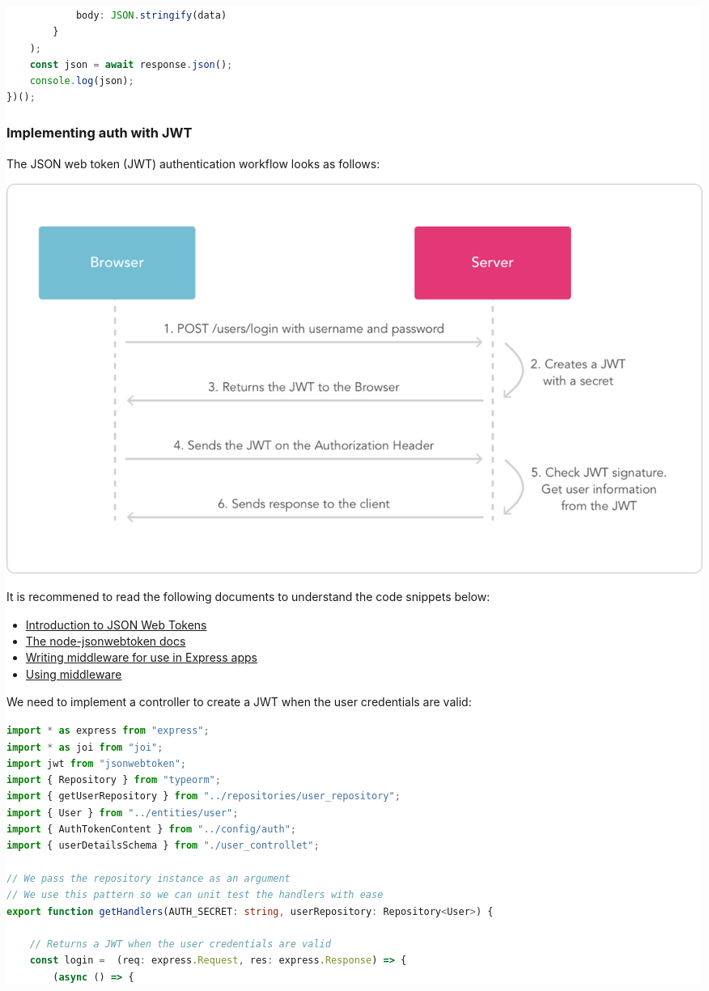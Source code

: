```ts
            body: JSON.stringify(data)
        }
    );
    const json = await response.json();
    console.log(json);
})();
```

### Implementing auth with JWT

The JSON web token (JWT) authentication workflow looks as follows:

![](./media/jwt.png)

It is recommened to read the following documents to understand the code snippets below:

- [Introduction to JSON Web Tokens](https://jwt.io/introduction/)
- [The node-jsonwebtoken docs](https://github.com/auth0/node-jsonwebtoken)
- [Writing middleware for use in Express apps](https://expressjs.com/en/guide/writing-middleware.html)
- [Using middleware](https://expressjs.com/en/guide/using-middleware.html)

We need to implement a controller to create a JWT when the user credentials are valid:

```ts
import * as express from "express";
import * as joi from "joi";
import jwt from "jsonwebtoken";
import { Repository } from "typeorm";
import { getUserRepository } from "../repositories/user_repository";
import { User } from "../entities/user";
import { AuthTokenContent } from "../config/auth";
import { userDetailsSchema } from "./user_controllet";

// We pass the repository instance as an argument
// We use this pattern so we can unit test the handlers with ease
export function getHandlers(AUTH_SECRET: string, userRepository: Repository<User>) {

    // Returns a JWT when the user credentials are valid
    const login =  (req: express.Request, res: express.Response) => {
        (async () => {
```